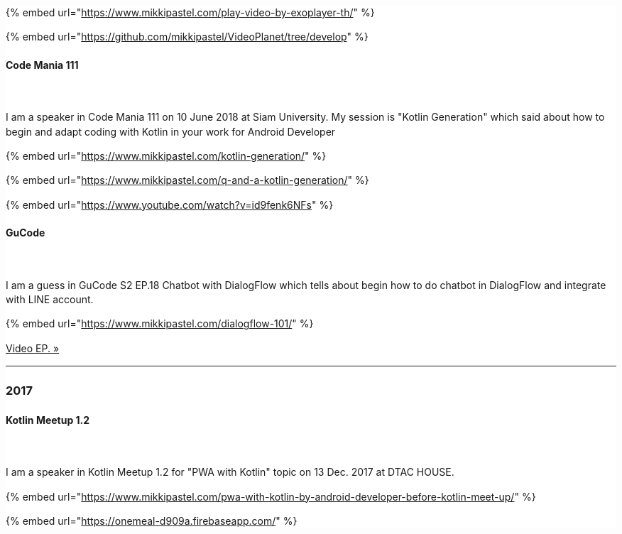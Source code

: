 {% embed url="https://www.mikkipastel.com/play-video-by-exoplayer-th/" %}

{% embed url="https://github.com/mikkipastel/VideoPlanet/tree/develop" %}

#### Code Mania 111

<figure><img src="https://mikkipastel.web.app/image/activity/activity_code_mania_111.jpeg" alt="" width="563"><figcaption></figcaption></figure>

I am a speaker in Code Mania 111 on 10 June 2018 at Siam University. My session is "Kotlin Generation" which said about how to begin and adapt coding with Kotlin in your work for Android Developer

{% embed url="https://www.mikkipastel.com/kotlin-generation/" %}

{% embed url="https://www.mikkipastel.com/q-and-a-kotlin-generation/" %}

{% embed url="https://www.youtube.com/watch?v=id9fenk6NFs" %}

#### GuCode

<figure><img src="https://mikkipastel.web.app/image/activity/activity_gucode.jpg" alt="" width="563"><figcaption></figcaption></figure>

I am a guess in GuCode S2 EP.18 Chatbot with DialogFlow which tells about begin how to do chatbot in DialogFlow and integrate with LINE account.

{% embed url="https://www.mikkipastel.com/dialogflow-101/" %}

[Video EP. »](https://www.youtube.com/watch?v=xovgKbEZ62A)



***

### 2017

#### Kotlin Meetup 1.2

<figure><img src="https://mikkipastel.web.app/image/activity/kotlin-meetup-1.2.jpg" alt="" width="563"><figcaption></figcaption></figure>

I am a speaker in Kotlin Meetup 1.2 for "PWA with Kotlin" topic on 13 Dec. 2017 at DTAC HOUSE.

{% embed url="https://www.mikkipastel.com/pwa-with-kotlin-by-android-developer-before-kotlin-meet-up/" %}

{% embed url="https://onemeal-d909a.firebaseapp.com/" %}

